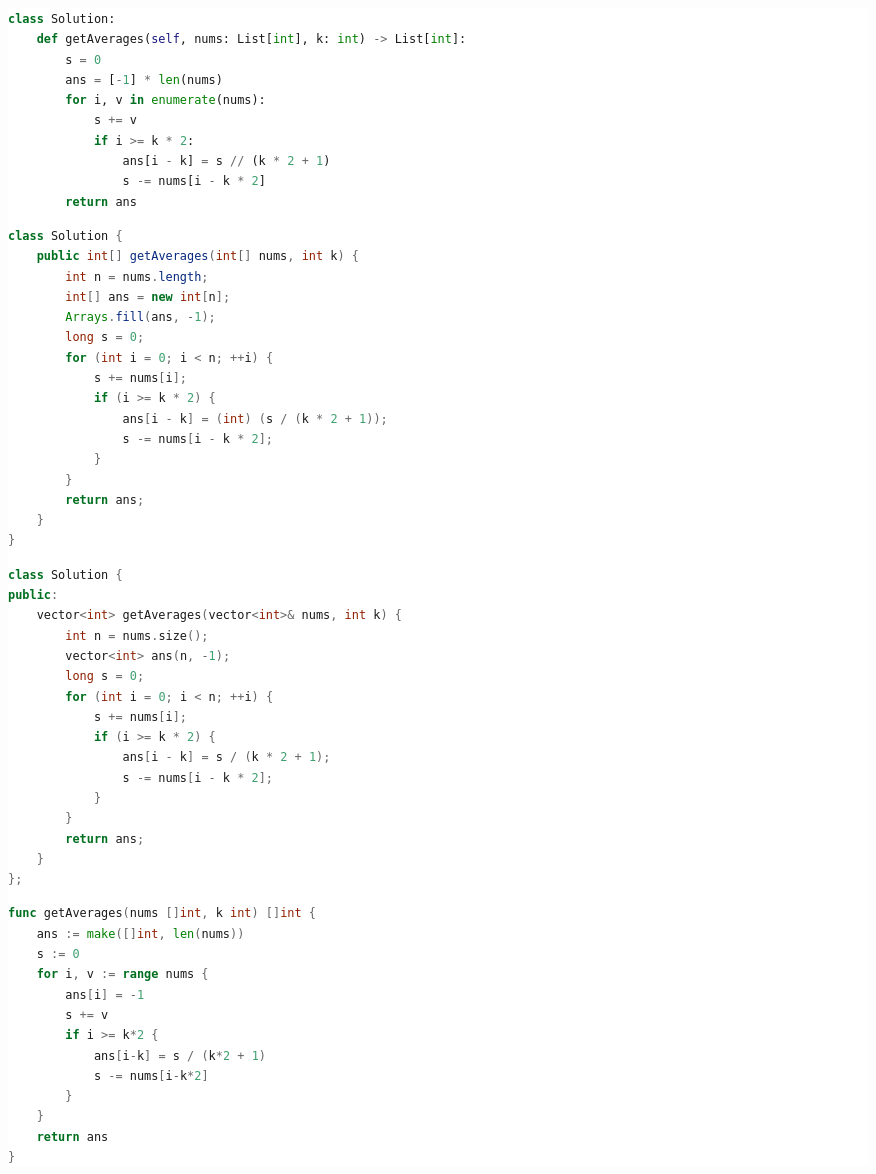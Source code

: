 ```python
class Solution:
    def getAverages(self, nums: List[int], k: int) -> List[int]:
        s = 0
        ans = [-1] * len(nums)
        for i, v in enumerate(nums):
            s += v
            if i >= k * 2:
                ans[i - k] = s // (k * 2 + 1)
                s -= nums[i - k * 2]
        return ans
```

```java
class Solution {
    public int[] getAverages(int[] nums, int k) {
        int n = nums.length;
        int[] ans = new int[n];
        Arrays.fill(ans, -1);
        long s = 0;
        for (int i = 0; i < n; ++i) {
            s += nums[i];
            if (i >= k * 2) {
                ans[i - k] = (int) (s / (k * 2 + 1));
                s -= nums[i - k * 2];
            }
        }
        return ans;
    }
}
```

```cpp
class Solution {
public:
    vector<int> getAverages(vector<int>& nums, int k) {
        int n = nums.size();
        vector<int> ans(n, -1);
        long s = 0;
        for (int i = 0; i < n; ++i) {
            s += nums[i];
            if (i >= k * 2) {
                ans[i - k] = s / (k * 2 + 1);
                s -= nums[i - k * 2];
            }
        }
        return ans;
    }
};
```

```go
func getAverages(nums []int, k int) []int {
	ans := make([]int, len(nums))
	s := 0
	for i, v := range nums {
		ans[i] = -1
		s += v
		if i >= k*2 {
			ans[i-k] = s / (k*2 + 1)
			s -= nums[i-k*2]
		}
	}
	return ans
}
```
